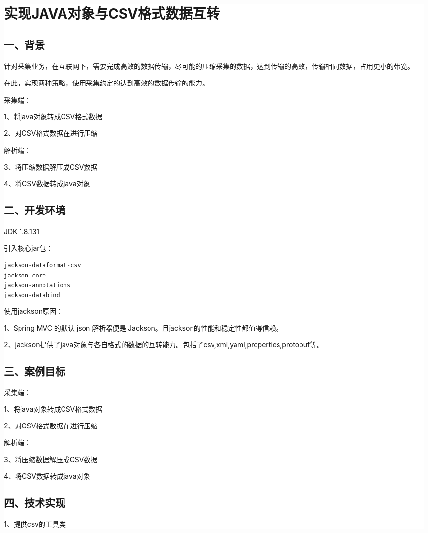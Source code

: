 # 实现JAVA对象与CSV格式数据互转

## 一、背景

针对采集业务，在互联网下，需要完成高效的数据传输，尽可能的压缩采集的数据，达到传输的高效，传输相同数据，占用更小的带宽。

在此，实现两种策略，使用采集约定的达到高效的数据传输的能力。

采集端：

1、将java对象转成CSV格式数据

2、对CSV格式数据在进行压缩

解析端：

3、将压缩数据解压成CSV数据

4、将CSV数据转成java对象

## 二、开发环境

JDK 1.8.131

引入核心jar包：

```java
jackson-dataformat-csv
jackson-core
jackson-annotations
jackson-databind
```

使用jackson原因：

1、Spring MVC 的默认 json 解析器便是 Jackson。且jackson的性能和稳定性都值得信赖。

2、jackson提供了java对象与各自格式的数据的互转能力。包括了csv,xml,yaml,properties,protobuf等。

## 三、案例目标

采集端：

1、将java对象转成CSV格式数据

2、对CSV格式数据在进行压缩

解析端：

3、将压缩数据解压成CSV数据

4、将CSV数据转成java对象

## 四、技术实现

1、提供csv的工具类
